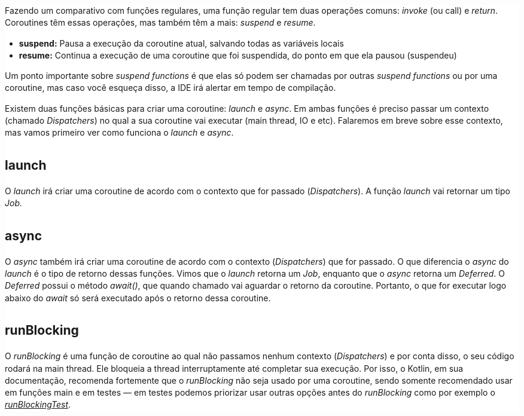 Fazendo um comparativo com funções regulares, uma função regular tem duas operações comuns: *invoke* (ou call) e *return*. Coroutines têm essas operações, mas também têm a mais: *suspend* e *resume*.

- **suspend:** Pausa a execução da coroutine atual, salvando todas as variáveis locais
- **resume:** Continua a execução de uma coroutine que foi suspendida, do ponto em que ela pausou (suspendeu)

Um ponto importante sobre *suspend functions* é que elas só podem ser chamadas por outras *suspend functions* ou por uma coroutine, mas caso você esqueça disso, a IDE irá alertar em tempo de compilação.

<iframe src="https://medium.com/media/4c4774d39cd55b4db21a75ffdd2e8f4d" allowfullscreen="" frameborder="0" height="106" width="680" title="Suspend function" class="t u v te ak" scrolling="auto" style="box-sizing: inherit; position: absolute; top: 0px; left: 0px; width: 680px; height: 105.99px;"></iframe>

Existem duas funções básicas para criar uma coroutine: *launch* e *async*. Em ambas funções é preciso passar um contexto (chamado *Dispatchers*) no qual a sua coroutine vai executar (main thread, IO e etc). Falaremos em breve sobre esse contexto, mas vamos primeiro ver como funciona o *launch* e *async*.

## launch

O *launch* irá criar uma coroutine de acordo com o contexto que for passado (*Dispatchers*). A função *launch* vai retornar um tipo *Job.*

<iframe src="https://medium.com/media/1a34d9d812c276f51f0a2354d300b73f" allowfullscreen="" frameborder="0" height="150" width="680" title="LaunchExample.kt" class="t u v te ak" scrolling="auto" style="box-sizing: inherit; position: absolute; top: 0px; left: 0px; width: 680px; height: 149.983px;"></iframe>

## async

O *async* também irá criar uma coroutine de acordo com o contexto (*Dispatchers*) que for passado. O que diferencia o *async* do *launch* é o tipo de retorno dessas funções. Vimos que o *launch* retorna um *Job*, enquanto que o *async* retorna um *Deferred*. O *Deferred* possui o método *await()*, que quando chamado vai aguardar o retorno da coroutine. Portanto, o que for executar logo abaixo do *await* só será executado após o retorno dessa coroutine.

<iframe src="https://medium.com/media/0c926d03a39472cbc2ddf4ce3d191776" allowfullscreen="" frameborder="0" height="150" width="680" title="AsyncExample.kt" class="t u v te ak" scrolling="auto" style="box-sizing: inherit; position: absolute; top: 0px; left: 0px; width: 680px; height: 149.983px;"></iframe>

<iframe src="https://medium.com/media/46b5105f4f13c63a536894631cdad862" allowfullscreen="" frameborder="0" height="172" width="680" title="AsyncAwaitExample.kt" class="t u v te ak" scrolling="auto" style="box-sizing: inherit; position: absolute; top: 0px; left: 0px; width: 680px; height: 171.997px;"></iframe>

## runBlocking

O *runBlocking* é uma função de coroutine ao qual não passamos nenhum contexto (*Dispatchers*) e por conta disso, o seu código rodará na main thread. Ele bloqueia a thread interruptamente até completar sua execução. Por isso, o Kotlin, em sua documentação, recomenda fortemente que o *runBlocking* não seja usado por uma coroutine, sendo somente recomendado usar em funções main e em testes — em testes podemos priorizar usar outras opções antes do *runBlocking* como por exemplo o [*runBlockingTest*](https://github.com/Kotlin/kotlinx.coroutines/tree/master/kotlinx-coroutines-test).
